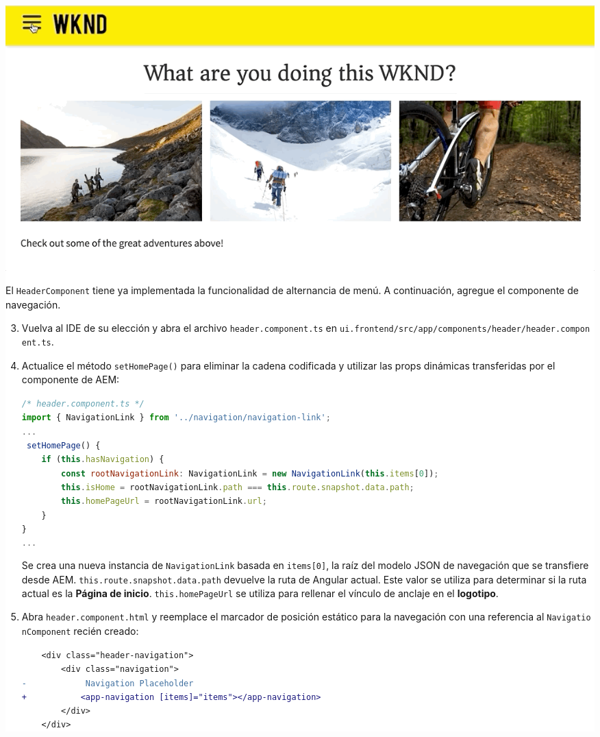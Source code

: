    ![alternancia de menús](./assets/navigation-routing/nav-toggle-static.gif)

   El `HeaderComponent` tiene ya implementada la funcionalidad de alternancia de menú. A continuación, agregue el componente de navegación.

3. Vuelva al IDE de su elección y abra el archivo `header.component.ts` en `ui.frontend/src/app/components/header/header.component.ts`.
4. Actualice el método `setHomePage()` para eliminar la cadena codificada y utilizar las props dinámicas transferidas por el componente de AEM:

   ```js
   /* header.component.ts */
   import { NavigationLink } from '../navigation/navigation-link';
   ...
    setHomePage() {
       if (this.hasNavigation) {
           const rootNavigationLink: NavigationLink = new NavigationLink(this.items[0]);
           this.isHome = rootNavigationLink.path === this.route.snapshot.data.path;
           this.homePageUrl = rootNavigationLink.url;
       }
   }
   ...
   ```

   Se crea una nueva instancia de `NavigationLink` basada en `items[0]`, la raíz del modelo JSON de navegación que se transfiere desde AEM. `this.route.snapshot.data.path` devuelve la ruta de Angular actual. Este valor se utiliza para determinar si la ruta actual es la **Página de inicio**. `this.homePageUrl` se utiliza para rellenar el vínculo de anclaje en el  **logotipo**.

5. Abra `header.component.html` y reemplace el marcador de posición estático para la navegación con una referencia al `NavigationComponent` recién creado:

   ```diff
       <div class="header-navigation">
           <div class="navigation">
   -            Navigation Placeholder
   +           <app-navigation [items]="items"></app-navigation>
           </div>
       </div>
   ```
